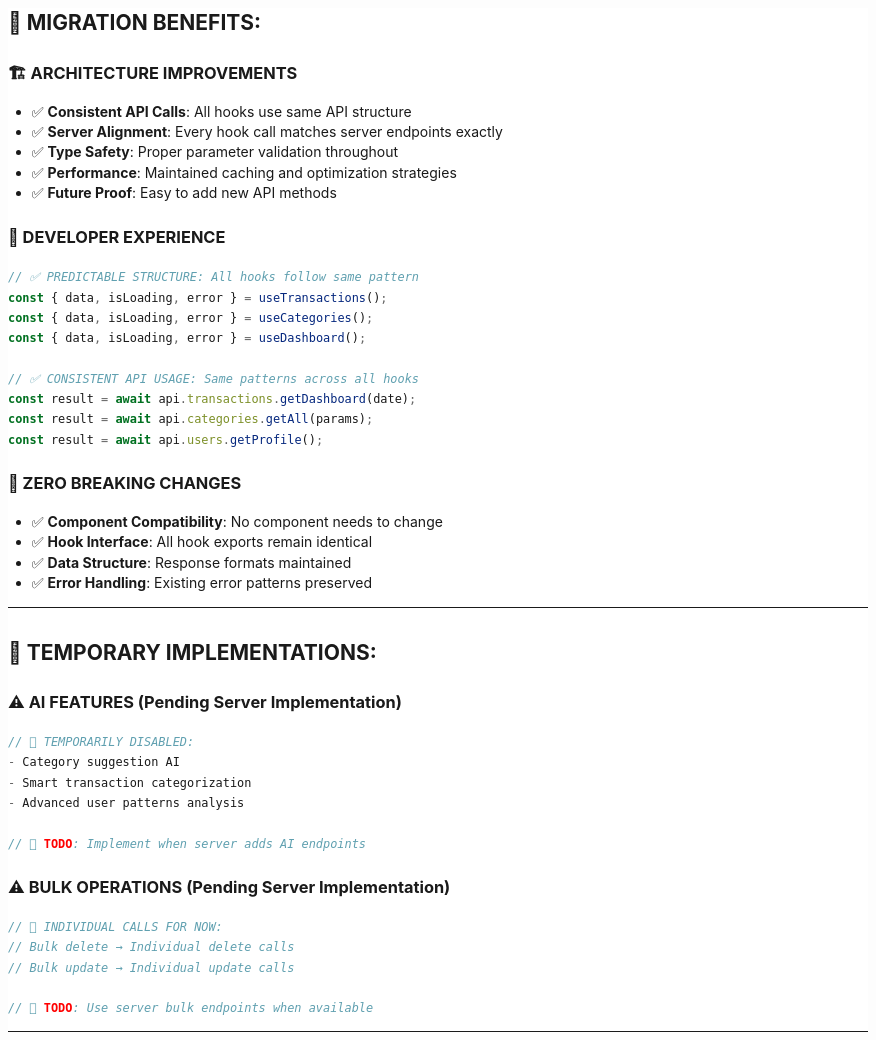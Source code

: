 
## 🎉 **MIGRATION BENEFITS:**

### **🏗️ ARCHITECTURE IMPROVEMENTS**
- ✅ **Consistent API Calls**: All hooks use same API structure
- ✅ **Server Alignment**: Every hook call matches server endpoints exactly
- ✅ **Type Safety**: Proper parameter validation throughout
- ✅ **Performance**: Maintained caching and optimization strategies
- ✅ **Future Proof**: Easy to add new API methods

### **🔧 DEVELOPER EXPERIENCE**
```javascript
// ✅ PREDICTABLE STRUCTURE: All hooks follow same pattern
const { data, isLoading, error } = useTransactions();
const { data, isLoading, error } = useCategories();
const { data, isLoading, error } = useDashboard();

// ✅ CONSISTENT API USAGE: Same patterns across all hooks
const result = await api.transactions.getDashboard(date);
const result = await api.categories.getAll(params);
const result = await api.users.getProfile();
```

### **🎯 ZERO BREAKING CHANGES**
- ✅ **Component Compatibility**: No component needs to change
- ✅ **Hook Interface**: All hook exports remain identical
- ✅ **Data Structure**: Response formats maintained
- ✅ **Error Handling**: Existing error patterns preserved

---

## 🚧 **TEMPORARY IMPLEMENTATIONS:**

### **⚠️ AI FEATURES (Pending Server Implementation)**
```javascript
// 🔄 TEMPORARILY DISABLED:
- Category suggestion AI
- Smart transaction categorization  
- Advanced user patterns analysis

// 🎯 TODO: Implement when server adds AI endpoints
```

### **⚠️ BULK OPERATIONS (Pending Server Implementation)**
```javascript
// 🔄 INDIVIDUAL CALLS FOR NOW:
// Bulk delete → Individual delete calls
// Bulk update → Individual update calls

// 🎯 TODO: Use server bulk endpoints when available
```

---